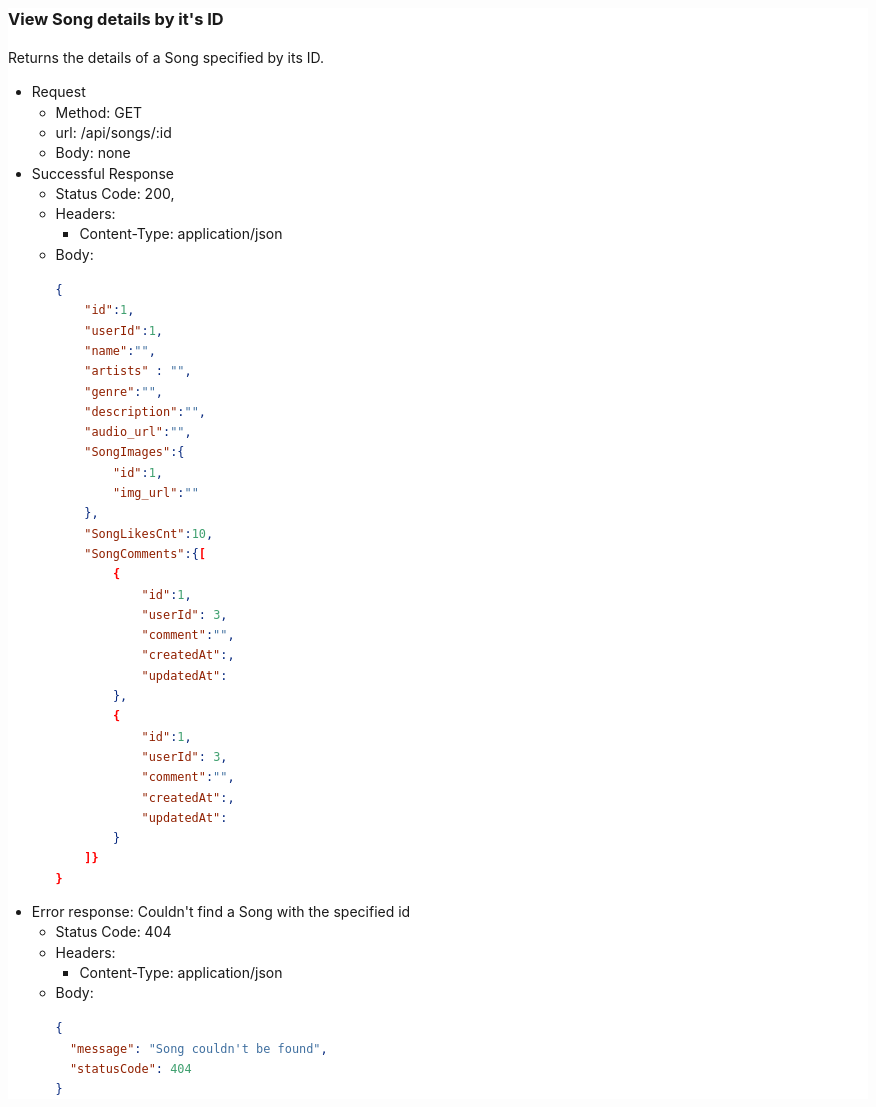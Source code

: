 ### View Song details by it's ID

Returns the details of a Song specified by its ID.

- Request
  - Method: GET
  - url: /api/songs/:id
  - Body: none
- Successful Response
  - Status Code: 200,
  - Headers:
    - Content-Type: application/json
  - Body:
    ```json
    {
        "id":1,
        "userId":1,
        "name":"",
        "artists" : "",
        "genre":"",
        "description":"",
        "audio_url":"",
        "SongImages":{
            "id":1,
            "img_url":""
        },
        "SongLikesCnt":10,
        "SongComments":{[
            {
                "id":1,
                "userId": 3,
                "comment":"",
                "createdAt":,
                "updatedAt":
            },
            {
                "id":1,
                "userId": 3,
                "comment":"",
                "createdAt":,
                "updatedAt":
            }
        ]}
    }
    ```
- Error response: Couldn't find a Song with the specified id
  - Status Code: 404
  - Headers:
    - Content-Type: application/json
  - Body:
    ```json
    {
      "message": "Song couldn't be found",
      "statusCode": 404
    }
    ```
